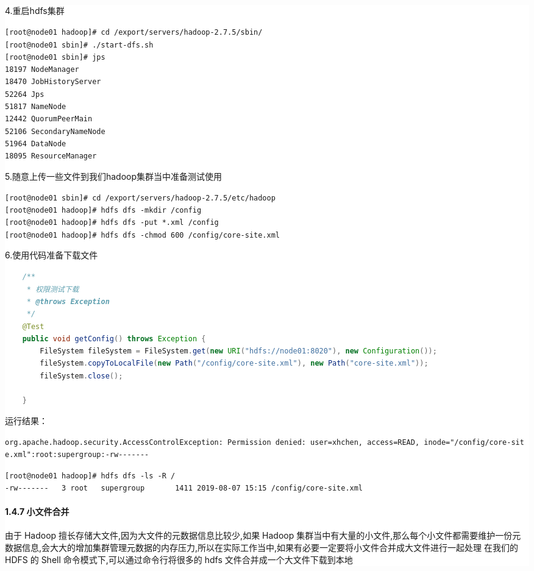 4.重启hdfs集群

```shell
[root@node01 hadoop]# cd /export/servers/hadoop-2.7.5/sbin/
[root@node01 sbin]# ./start-dfs.sh
[root@node01 sbin]# jps
18197 NodeManager
18470 JobHistoryServer
52264 Jps
51817 NameNode
12442 QuorumPeerMain
52106 SecondaryNameNode
51964 DataNode
18095 ResourceManager
```

5.随意上传一些文件到我们hadoop集群当中准备测试使用

```shell
[root@node01 sbin]# cd /export/servers/hadoop-2.7.5/etc/hadoop
[root@node01 hadoop]# hdfs dfs -mkdir /config
[root@node01 hadoop]# hdfs dfs -put *.xml /config
[root@node01 hadoop]# hdfs dfs -chmod 600 /config/core-site.xml
```

6.使用代码准备下载文件

```java
    /**
     * 权限测试下载
     * @throws Exception
     */
    @Test
    public void getConfig() throws Exception {
        FileSystem fileSystem = FileSystem.get(new URI("hdfs://node01:8020"), new Configuration());
        fileSystem.copyToLocalFile(new Path("/config/core-site.xml"), new Path("core-site.xml"));
        fileSystem.close();

    }
```

运行结果：

```text
org.apache.hadoop.security.AccessControlException: Permission denied: user=xhchen, access=READ, inode="/config/core-site.xml":root:supergroup:-rw-------
```

```shell
[root@node01 hadoop]# hdfs dfs -ls -R /
-rw-------   3 root   supergroup       1411 2019-08-07 15:15 /config/core-site.xml
```

#### 1.4.7 小文件合并

由于 Hadoop 擅长存储大文件,因为大文件的元数据信息比较少,如果 Hadoop 集群当中有大量的小文件,那么每个小文件都需要维护一份元数据信息,会大大的增加集群管理元数据的内存压力,所以在实际工作当中,如果有必要一定要将小文件合并成大文件进行一起处理
在我们的 HDFS 的 Shell 命令模式下,可以通过命令行将很多的 hdfs 文件合并成一个大文件下载到本地
